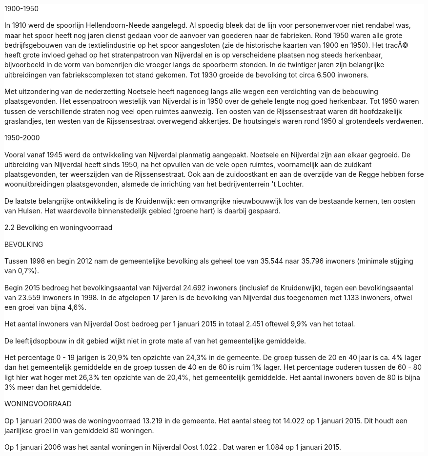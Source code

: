 1900\-1950

In 1910 werd de spoorlijn Hellendoorn\-Neede aangelegd. Al spoedig bleek dat de lijn voor personenvervoer niet rendabel was, maar het spoor heeft nog jaren dienst gedaan voor de aanvoer van goederen naar de fabrieken. Rond 1950 waren alle grote bedrijfsgebouwen van de textielindustrie op het spoor aangesloten (zie de historische kaarten van 1900 en 1950\). Het tracÃ© heeft grote invloed gehad op het stratenpatroon van Nijverdal en is op verscheidene plaatsen nog steeds herkenbaar, bijvoorbeeld in de vorm van bomenrijen die vroeger langs de spoorberm stonden. In de twintiger jaren zijn belangrijke uitbreidingen van fabriekscomplexen tot stand gekomen. Tot 1930 groeide de bevolking tot circa 6\.500 inwoners.

Met uitzondering van de nederzetting Noetsele heeft nagenoeg langs alle wegen een verdichting van de bebouwing plaatsgevonden. Het essenpatroon westelijk van Nijverdal is in 1950 over de gehele lengte nog goed herkenbaar. Tot 1950 waren tussen de verschillende straten nog veel open ruimtes aanwezig. Ten oosten van de Rijssensestraat waren dit hoofdzakelijk graslandjes, ten westen van de Rijssensestraat overwegend akkertjes. De houtsingels waren rond 1950 al grotendeels verdwenen.

1950\-2000

Vooral vanaf 1945 werd de ontwikkeling van Nijverdal planmatig aangepakt. Noetsele en Nijverdal zijn aan elkaar gegroeid. De uitbreiding van Nijverdal heeft sinds 1950, na het opvullen van de vele open ruimtes, voornamelijk aan de zuidkant plaatsgevonden, ter weerszijden van de Rijssensestraat. Ook aan de zuidoostkant en aan de overzijde van de Regge hebben forse woonuitbreidingen plaatsgevonden, alsmede de inrichting van het bedrijventerrein 't Lochter.

De laatste belangrijke ontwikkeling is de Kruidenwijk: een omvangrijke nieuwbouwwijk los van de bestaande kernen, ten oosten van Hulsen. Het waardevolle binnenstedelijk gebied (groene hart) is daarbij gespaard.

2\.2 Bevolking en woningvoorraad

BEVOLKING

Tussen 1998 en begin 2012 nam de gemeentelijke bevolking als geheel toe van 35\.544 naar 35\.796 inwoners (minimale stijging van 0,7%).

Begin 2015 bedroeg het bevolkingsaantal van Nijverdal 24\.692 inwoners (inclusief de Kruidenwijk), tegen een bevolkingsaantal van 23\.559 inwoners in 1998\. In de afgelopen 17 jaren is de bevolking van Nijverdal dus toegenomen met 1\.133 inwoners, ofwel een groei van bijna 4,6%.

Het aantal inwoners van Nijverdal Oost bedroeg per 1 januari 2015 in totaal 2\.451 oftewel 9,9% van het totaal.

De leeftijdsopbouw in dit gebied wijkt niet in grote mate af van het gemeentelijke gemiddelde.

Het percentage 0 \- 19 jarigen is 20,9% ten opzichte van 24,3% in de gemeente. De groep tussen de 20 en 40 jaar is ca. 4% lager dan het gemeentelijk gemiddelde en de groep tussen de 40 en de 60 is ruim 1% lager. Het percentage ouderen tussen de 60 \- 80 ligt hier wat hoger met 26,3% ten opzichte van de 20,4%, het gemeentelijk gemiddelde. Het aantal inwoners boven de 80 is bijna 3% meer dan het gemiddelde.

WONINGVOORRAAD

Op 1 januari 2000 was de woningvoorraad 13\.219 in de gemeente. Het aantal steeg tot 14\.022 op 1 januari 2015\. Dit houdt een jaarlijkse groei in van gemiddeld 80 woningen.

Op 1 januari 2006 was het aantal woningen in Nijverdal Oost 1\.022 . Dat waren er 1\.084 op 1 januari 2015\.
